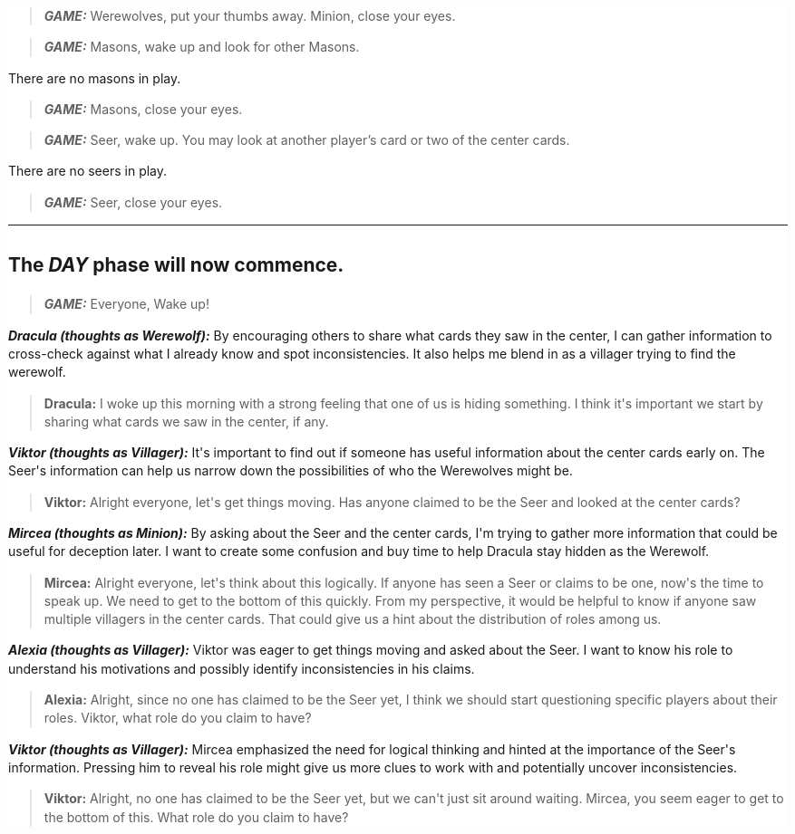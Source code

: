 
>***GAME:*** Werewolves, put your thumbs away. Minion, close your eyes.


>***GAME:*** Masons, wake up and look for other Masons.


There are no masons in play.


>***GAME:*** Masons, close your eyes.


>***GAME:*** Seer, wake up. You may look at another player’s card or two of the center cards.


There are no seers in play.


>***GAME:*** Seer, close your eyes.


---

## The ***DAY*** phase will now commence.


>***GAME:*** Everyone, Wake up!


***Dracula (thoughts as Werewolf):*** By encouraging others to share what cards they saw in the center, I can gather information to cross-check against what I already know and spot inconsistencies. It also helps me blend in as a villager trying to find the werewolf.
> **Dracula:** I woke up this morning with a strong feeling that one of us is hiding something. I think it's important we start by sharing what cards we saw in the center, if any.


***Viktor (thoughts as Villager):*** It's important to find out if someone has useful information about the center cards early on. The Seer's information can help us narrow down the possibilities of who the Werewolves might be.
> **Viktor:** Alright everyone, let's get things moving. Has anyone claimed to be the Seer and looked at the center cards?


***Mircea (thoughts as Minion):*** By asking about the Seer and the center cards, I'm trying to gather more information that could be useful for deception later. I want to create some confusion and buy time to help Dracula stay hidden as the Werewolf.
> **Mircea:** Alright everyone, let's think about this logically. If anyone has seen a Seer or claims to be one, now's the time to speak up. We need to get to the bottom of this quickly. From my perspective, it would be helpful to know if anyone saw multiple villagers in the center cards. That could give us a hint about the distribution of roles among us.


***Alexia (thoughts as Villager):*** Viktor was eager to get things moving and asked about the Seer. I want to know his role to understand his motivations and possibly identify inconsistencies in his claims.
> **Alexia:** Alright, since no one has claimed to be the Seer yet, I think we should start questioning specific players about their roles. Viktor, what role do you claim to have?


***Viktor (thoughts as Villager):*** Mircea emphasized the need for logical thinking and hinted at the importance of the Seer's information. Pressing him to reveal his role might give us more clues to work with and potentially uncover inconsistencies.
> **Viktor:** Alright, no one has claimed to be the Seer yet, but we can't just sit around waiting. Mircea, you seem eager to get to the bottom of this. What role do you claim to have?

